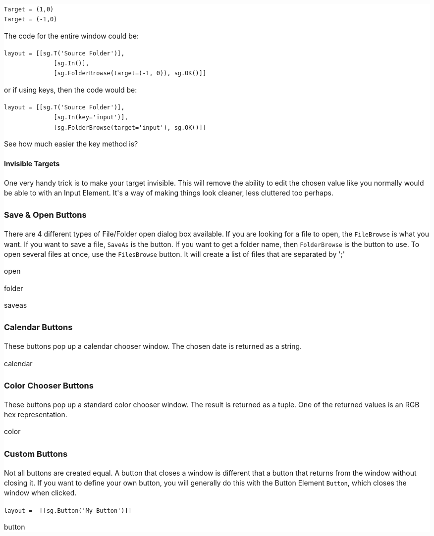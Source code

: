     Target = (1,0)
    Target = (-1,0)

The code for the entire window could be:

    layout = [[sg.T('Source Folder')],
                  [sg.In()],
                  [sg.FolderBrowse(target=(-1, 0)), sg.OK()]]

or if using keys, then the code would be:

    layout = [[sg.T('Source Folder')],
                  [sg.In(key='input')],
                  [sg.FolderBrowse(target='input'), sg.OK()]]

See how much easier the key method is?

#### Invisible Targets

One very handy trick is to make your target invisible. This will remove the ability to edit the chosen value like you normally would be able to with an Input Element. It's a way of making things look cleaner, less cluttered too perhaps.

### Save & Open Buttons

There are 4 different types of File/Folder open dialog box available. If you are looking for a file to open, the `FileBrowse` is what you want. If you want to save a file, `SaveAs` is the button. If you want to get a folder name, then `FolderBrowse` is the button to use. To open several files at once, use the `FilesBrowse` button. It will create a list of files that are separated by ';'

<span class="image">open</span>

<span class="image">folder</span>

<span class="image">saveas</span>

### Calendar Buttons

These buttons pop up a calendar chooser window. The chosen date is returned as a string.

<span class="image">calendar</span>

### Color Chooser Buttons

These buttons pop up a standard color chooser window. The result is returned as a tuple. One of the returned values is an RGB hex representation.

<span class="image">color</span>

### Custom Buttons

Not all buttons are created equal. A button that closes a window is different that a button that returns from the window without closing it. If you want to define your own button, you will generally do this with the Button Element `Button`, which closes the window when clicked.

    layout =  [[sg.Button('My Button')]]

<span class="image">button</span>
